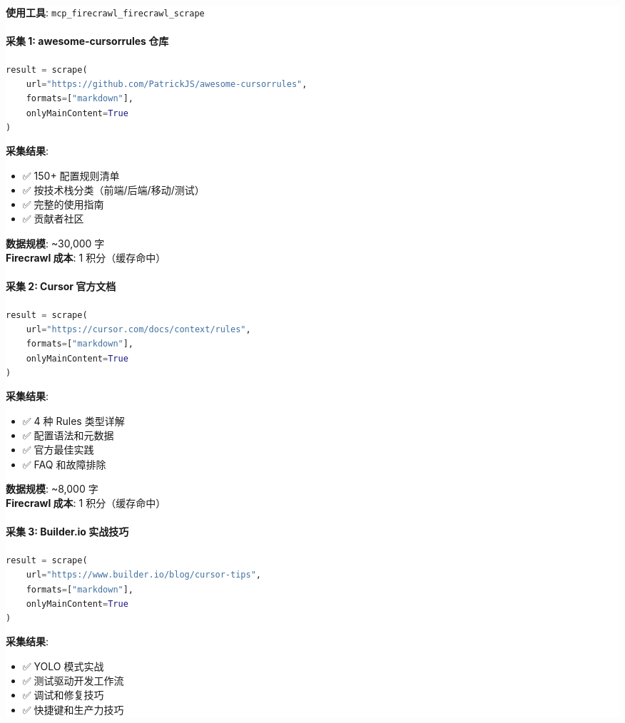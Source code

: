 **使用工具**: `mcp_firecrawl_firecrawl_scrape`

#### 采集 1: awesome-cursorrules 仓库

```python
result = scrape(
    url="https://github.com/PatrickJS/awesome-cursorrules",
    formats=["markdown"],
    onlyMainContent=True
)
```

**采集结果**:
- ✅ 150+ 配置规则清单
- ✅ 按技术栈分类（前端/后端/移动/测试）
- ✅ 完整的使用指南
- ✅ 贡献者社区

**数据规模**: ~30,000 字  
**Firecrawl 成本**: 1 积分（缓存命中）

#### 采集 2: Cursor 官方文档

```python
result = scrape(
    url="https://cursor.com/docs/context/rules",
    formats=["markdown"],
    onlyMainContent=True
)
```

**采集结果**:
- ✅ 4 种 Rules 类型详解
- ✅ 配置语法和元数据
- ✅ 官方最佳实践
- ✅ FAQ 和故障排除

**数据规模**: ~8,000 字  
**Firecrawl 成本**: 1 积分（缓存命中）

#### 采集 3: Builder.io 实战技巧

```python
result = scrape(
    url="https://www.builder.io/blog/cursor-tips",
    formats=["markdown"],
    onlyMainContent=True
)
```

**采集结果**:
- ✅ YOLO 模式实战
- ✅ 测试驱动开发工作流
- ✅ 调试和修复技巧
- ✅ 快捷键和生产力技巧
